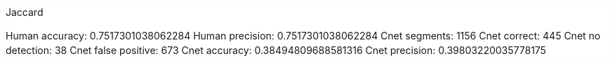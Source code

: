 Jaccard

Human accuracy:  0.7517301038062284
Human precision:  0.7517301038062284
Cnet segments:  1156
Cnet correct:  445
Cnet no detection:  38
Cnet false positive:  673
Cnet accuracy:  0.38494809688581316
Cnet precision:  0.39803220035778175